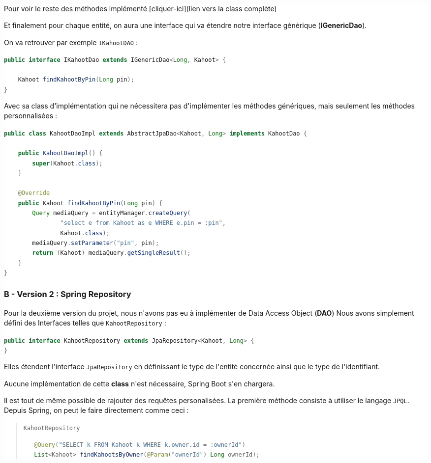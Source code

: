 Pour voir le reste des méthodes implémenté [cliquer-ici](lien vers la class complète)

Et finalement pour chaque entité, on aura une interface qui va étendre notre interface générique (**IGenericDao**).

On va retrouver par exemple `IKahootDAO` :

```java
public interface IKahootDao extends IGenericDao<Long, Kahoot> {  
  
    Kahoot findKahootByPin(Long pin);  
}
```

Avec sa class d'implémentation qui ne nécessitera pas d'implémenter les méthodes génériques, mais seulement les méthodes personnalisées :

```java 
public class KahootDaoImpl extends AbstractJpaDao<Kahoot, Long> implements KahootDao {

    public KahootDaoImpl() {
        super(Kahoot.class);
    }

    @Override
    public Kahoot findKahootByPin(Long pin) {
        Query mediaQuery = entityManager.createQuery(
                "select e from Kahoot as e WHERE e.pin = :pin",
                Kahoot.class);
        mediaQuery.setParameter("pin", pin);
        return (Kahoot) mediaQuery.getSingleResult();
    }
}
```

### B -  **Version 2 :** Spring Repository

Pour la deuxième version du projet, nous n'avons pas eu à implémenter de Data Access Object (**DAO**) Nous avons simplement défini des Interfaces telles que `KahootRepository` :

```java
public interface KahootRepository extends JpaRepository<Kahoot, Long> {  
}
```

Elles étendent l'interface `JpaRepository` en définissant le type de l'entité concernée ainsi que le type de l'identifiant.

Aucune implémentation de cette **class** n'est nécessaire, Spring Boot s'en chargera.

Il est tout de même possible de rajouter des requêtes personalisées. La première méthode consiste à utiliser le langage `JPQL`. Depuis Spring, on peut le faire directement comme ceci :

> `KahootRepository`
>```java
>    @Query("SELECT k FROM Kahoot k WHERE k.owner.id = :ownerId")
>    List<Kahoot> findKahootsByOwner(@Param("ownerId") Long ownerId);
>```
